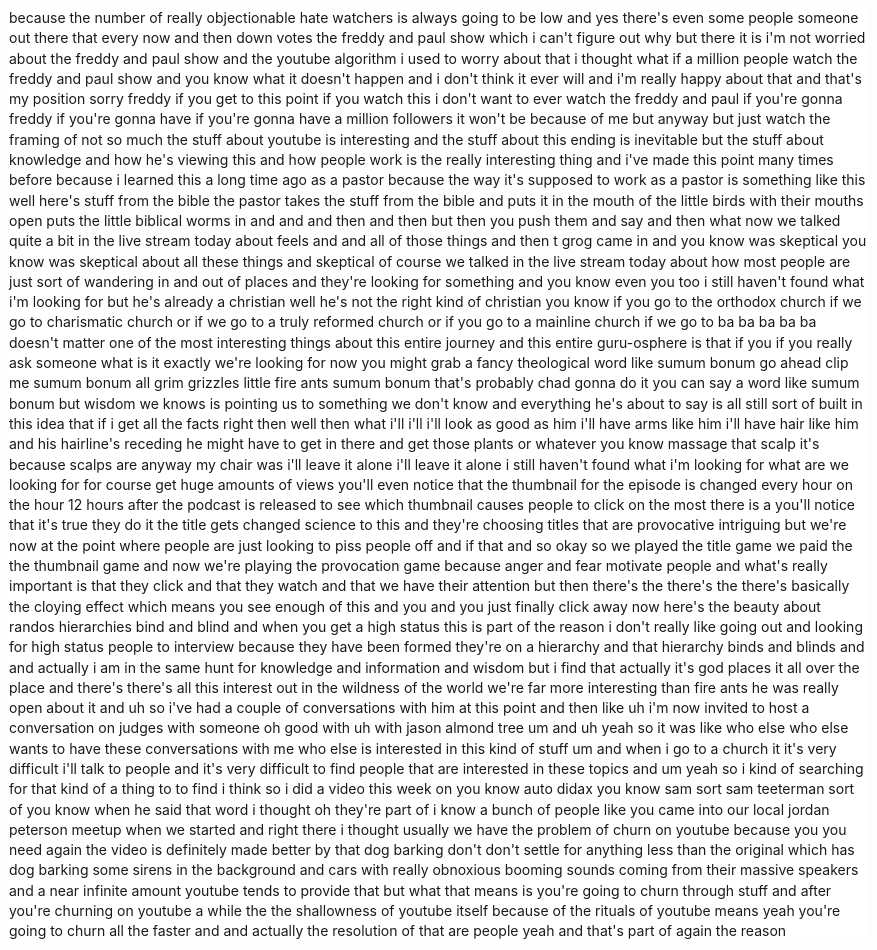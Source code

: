 because the number of really objectionable hate watchers is always going to be low and yes there's even some people someone out there that every now and then down votes the freddy and paul show which i can't figure out why but there it is i'm not worried about the freddy and paul show and the youtube algorithm i used to worry about that i thought what if a million people watch the freddy and paul show and you know what it doesn't happen and i don't think it ever will and i'm really happy about that and that's my position sorry freddy if you get to this point if you watch this i don't want to ever watch the freddy and paul if you're gonna freddy if you're gonna have if you're gonna have a million followers it won't be because of me but anyway but just watch the framing of not so much the stuff about youtube is interesting and the stuff about this ending is inevitable but the stuff about knowledge and how he's viewing this and how people work is the really interesting thing and i've made this point many times before because i learned this a long time ago as a pastor because the way it's supposed to work as a pastor is something like this well here's stuff from the bible the pastor takes the stuff from the bible and puts it in the mouth of the little birds with their mouths open puts the little biblical worms in and and and then and then but then you push them and say and then what now we talked quite a bit in the live stream today about feels and and all of those things and then t grog came in and you know was skeptical you know was skeptical about all these things and skeptical of course we talked in the live stream today about how most people are just sort of wandering in and out of places and they're looking for something and you know even you too i still haven't found what i'm looking for but he's already a christian well he's not the right kind of christian you know if you go to the orthodox church if we go to charismatic church or if we go to a truly reformed church or if you go to a mainline church if we go to ba ba ba ba ba doesn't matter one of the most interesting things about this entire journey and this entire guru-osphere is that if you if you really ask someone what is it exactly we're looking for now you might grab a fancy theological word like sumum bonum go ahead clip me sumum bonum all grim grizzles little fire ants sumum bonum that's probably chad gonna do it you can say a word like sumum bonum but wisdom we knows is pointing us to something we don't know and everything he's about to say is all still sort of built in this idea that if i get all the facts right then well then what i'll i'll i'll look as good as him i'll have arms like him i'll have hair like him and his hairline's receding he might have to get in there and get those plants or whatever you know massage that scalp it's because scalps are anyway my chair was i'll leave it alone i'll leave it alone i still haven't found what i'm looking for what are we looking for for course get huge amounts of views you'll even notice that the thumbnail for the episode is changed every hour on the hour 12 hours after the podcast is released to see which thumbnail causes people to click on the most there is a you'll notice that it's true they do it the title gets changed science to this and they're choosing titles that are provocative intriguing but we're now at the point where people are just looking to piss people off and if that and so okay so we played the title game we paid the the thumbnail game and now we're playing the provocation game because anger and fear motivate people and what's really important is that they click and that they watch and that we have their attention but then there's the there's the there's basically the cloying effect which means you see enough of this and you and you just finally click away now here's the beauty about randos hierarchies bind and blind and when you get a high status this is part of the reason i don't really like going out and looking for high status people to interview because they have been formed they're on a hierarchy and that hierarchy binds and blinds and and actually i am in the same hunt for knowledge and information and wisdom but i find that actually it's god places it all over the place and there's there's all this interest out in the wildness of the world we're far more interesting than fire ants he was really open about it and uh so i've had a couple of conversations with him at this point and then like uh i'm now invited to host a conversation on judges with someone oh good with uh with jason almond tree um and uh yeah so it was like who else who else wants to have these conversations with me who else is interested in this kind of stuff um and when i go to a church it it's very difficult i'll talk to people and it's very difficult to find people that are interested in these topics and um yeah so i kind of searching for that kind of a thing to to find i think so i did a video this week on you know auto didax you know sam sort sam teeterman sort of you know when he said that word i thought oh they're part of i know a bunch of people like you came into our local jordan peterson meetup when we started and right there i thought usually we have the problem of churn on youtube because you you need again the video is definitely made better by that dog barking don't don't settle for anything less than the original which has dog barking some sirens in the background and cars with really obnoxious booming sounds coming from their massive speakers and a near infinite amount youtube tends to provide that but what that means is you're going to churn through stuff and after you're churning on youtube a while the the shallowness of youtube itself because of the rituals of youtube means yeah you're going to churn all the faster and and actually the resolution of that are people yeah and that's part of again the reason